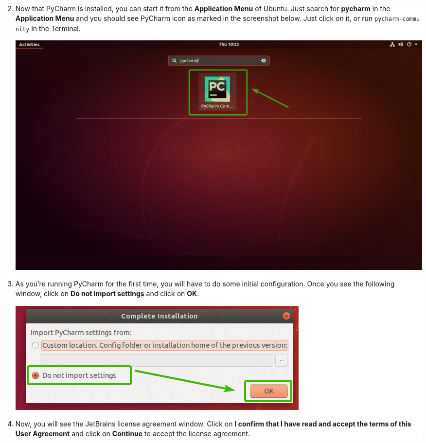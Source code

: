 2. Now that PyCharm is installed, you can start it from the **Application Menu** of Ubuntu. Just search for **pycharm** in the **Application Menu** and you should see PyCharm icon as marked in the screenshot below. Just click on it, or run `pycharm-community` in the Terminal.

   ![](imgs\linux-anaconda-config.png)

3. As you’re running PyCharm for the first time, you will have to do some initial configuration. Once you see the following window, click on **Do not import settings** and click on **OK**.

   ![](imgs\linux-anaconda-config2.png)

4. Now, you will see the JetBrains license agreement window. Click on **I confirm that I have read and accept the terms of this User Agreement** and click on **Continue** to accept the license agreement.
